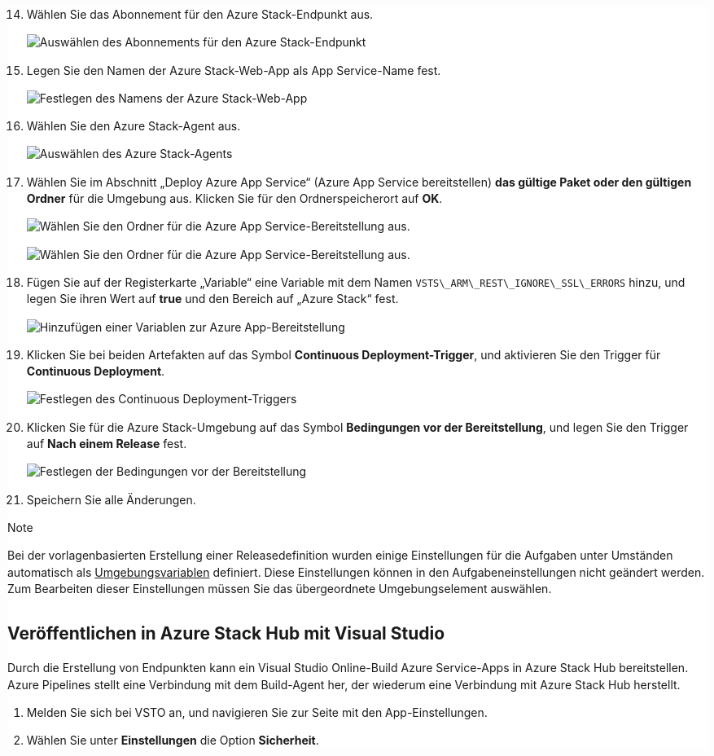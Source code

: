 14. Wählen Sie das Abonnement für den Azure Stack-Endpunkt aus.
    
    ![Auswählen des Abonnements für den Azure Stack-Endpunkt](media/solution-deployment-guide-cross-cloud-scaling/image19.png)

15. Legen Sie den Namen der Azure Stack-Web-App als App Service-Name fest.

    ![Festlegen des Namens der Azure Stack-Web-App](media/solution-deployment-guide-cross-cloud-scaling/image20.png)

16. Wählen Sie den Azure Stack-Agent aus.
    
    ![Auswählen des Azure Stack-Agents](media/solution-deployment-guide-cross-cloud-scaling/image21.png)

17. Wählen Sie im Abschnitt „Deploy Azure App Service“ (Azure App Service bereitstellen) **das gültige Paket oder den gültigen Ordner** für die Umgebung aus. Klicken Sie für den Ordnerspeicherort auf **OK**.

    ![Wählen Sie den Ordner für die Azure App Service-Bereitstellung aus.](media/solution-deployment-guide-cross-cloud-scaling/image22.png)

    ![Wählen Sie den Ordner für die Azure App Service-Bereitstellung aus.](media/solution-deployment-guide-cross-cloud-scaling/image23.png)

18. Fügen Sie auf der Registerkarte „Variable“ eine Variable mit dem Namen `VSTS\_ARM\_REST\_IGNORE\_SSL\_ERRORS` hinzu, und legen Sie ihren Wert auf **true** und den Bereich auf „Azure Stack“ fest.
    
    ![Hinzufügen einer Variablen zur Azure App-Bereitstellung](media/solution-deployment-guide-cross-cloud-scaling/image24.png)

19. Klicken Sie bei beiden Artefakten auf das Symbol **Continuous Deployment-Trigger**, und aktivieren Sie den Trigger für **Continuous Deployment**.
    
    ![Festlegen des Continuous Deployment-Triggers](media/solution-deployment-guide-cross-cloud-scaling/image25.png)

20. Klicken Sie für die Azure Stack-Umgebung auf das Symbol **Bedingungen vor der Bereitstellung**, und legen Sie den Trigger auf **Nach einem Release** fest.
    
    ![Festlegen der Bedingungen vor der Bereitstellung](media/solution-deployment-guide-cross-cloud-scaling/image26.png)

21. Speichern Sie alle Änderungen.

> [!Note]  
> Bei der vorlagenbasierten Erstellung einer Releasedefinition wurden einige Einstellungen für die Aufgaben unter Umständen automatisch als [Umgebungsvariablen](https://docs.microsoft.com/azure/devops/pipelines/release/variables?view=vsts&tabs=batch#custom-variables) definiert. Diese Einstellungen können in den Aufgabeneinstellungen nicht geändert werden. Zum Bearbeiten dieser Einstellungen müssen Sie das übergeordnete Umgebungselement auswählen.

## <a name="publish-to-azure-stack-hub-via-visual-studio"></a>Veröffentlichen in Azure Stack Hub mit Visual Studio

Durch die Erstellung von Endpunkten kann ein Visual Studio Online-Build Azure Service-Apps in Azure Stack Hub bereitstellen. Azure Pipelines stellt eine Verbindung mit dem Build-Agent her, der wiederum eine Verbindung mit Azure Stack Hub herstellt.

1.  Melden Sie sich bei VSTO an, und navigieren Sie zur Seite mit den App-Einstellungen.

2.  Wählen Sie unter **Einstellungen** die Option **Sicherheit**.
